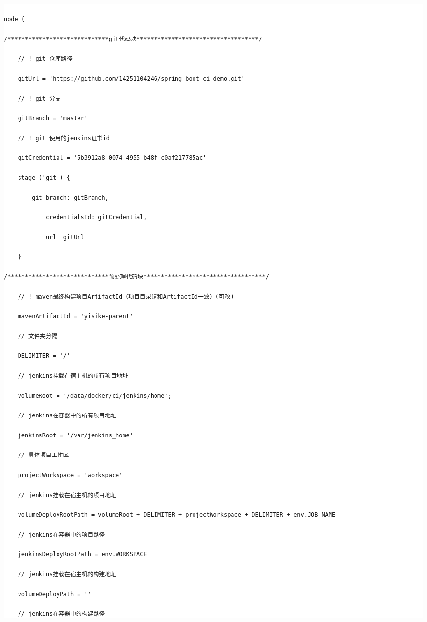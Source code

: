 ```

node {

/*****************************git代码块***********************************/

    // ! git 仓库路径

    gitUrl = 'https://github.com/14251104246/spring-boot-ci-demo.git'

    // ! git 分支

    gitBranch = 'master'

    // ! git 使用的jenkins证书id

    gitCredential = '5b3912a8-0074-4955-b48f-c0af217785ac'

    stage ('git') {

        git branch: gitBranch,

            credentialsId: gitCredential,

            url: gitUrl

    }

/*****************************预处理代码块***********************************/

    // ! maven最终构建项目ArtifactId（项目目录请和ArtifactId一致）(可改)

    mavenArtifactId = 'yisike-parent'

    // 文件夹分隔

    DELIMITER = '/'

    // jenkins挂载在宿主机的所有项目地址

    volumeRoot = '/data/docker/ci/jenkins/home';

    // jenkins在容器中的所有项目地址

    jenkinsRoot = '/var/jenkins_home'

    // 具体项目工作区

    projectWorkspace = 'workspace'

    // jenkins挂载在宿主机的项目地址

    volumeDeployRootPath = volumeRoot + DELIMITER + projectWorkspace + DELIMITER + env.JOB_NAME

    // jenkins在容器中的项目路径

    jenkinsDeployRootPath = env.WORKSPACE

    // jenkins挂载在宿主机的构建地址

    volumeDeployPath = ''

    // jenkins在容器中的构建路径

```